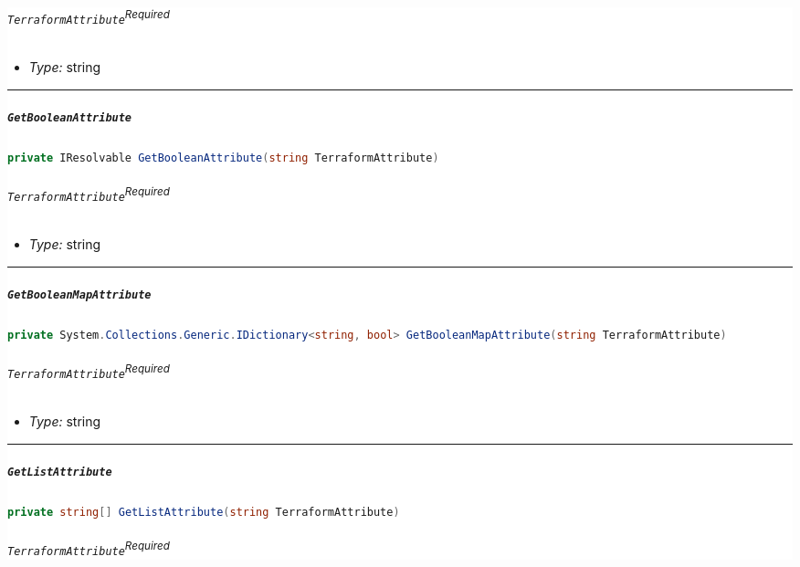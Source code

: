 ###### `TerraformAttribute`<sup>Required</sup> <a name="TerraformAttribute" id="rhizo-co-terraform-provider-oci.odaOdaPrivateEndpointScanProxy.OdaOdaPrivateEndpointScanProxy.getAnyMapAttribute.parameter.terraformAttribute"></a>

- *Type:* string

---

##### `GetBooleanAttribute` <a name="GetBooleanAttribute" id="rhizo-co-terraform-provider-oci.odaOdaPrivateEndpointScanProxy.OdaOdaPrivateEndpointScanProxy.getBooleanAttribute"></a>

```csharp
private IResolvable GetBooleanAttribute(string TerraformAttribute)
```

###### `TerraformAttribute`<sup>Required</sup> <a name="TerraformAttribute" id="rhizo-co-terraform-provider-oci.odaOdaPrivateEndpointScanProxy.OdaOdaPrivateEndpointScanProxy.getBooleanAttribute.parameter.terraformAttribute"></a>

- *Type:* string

---

##### `GetBooleanMapAttribute` <a name="GetBooleanMapAttribute" id="rhizo-co-terraform-provider-oci.odaOdaPrivateEndpointScanProxy.OdaOdaPrivateEndpointScanProxy.getBooleanMapAttribute"></a>

```csharp
private System.Collections.Generic.IDictionary<string, bool> GetBooleanMapAttribute(string TerraformAttribute)
```

###### `TerraformAttribute`<sup>Required</sup> <a name="TerraformAttribute" id="rhizo-co-terraform-provider-oci.odaOdaPrivateEndpointScanProxy.OdaOdaPrivateEndpointScanProxy.getBooleanMapAttribute.parameter.terraformAttribute"></a>

- *Type:* string

---

##### `GetListAttribute` <a name="GetListAttribute" id="rhizo-co-terraform-provider-oci.odaOdaPrivateEndpointScanProxy.OdaOdaPrivateEndpointScanProxy.getListAttribute"></a>

```csharp
private string[] GetListAttribute(string TerraformAttribute)
```

###### `TerraformAttribute`<sup>Required</sup> <a name="TerraformAttribute" id="rhizo-co-terraform-provider-oci.odaOdaPrivateEndpointScanProxy.OdaOdaPrivateEndpointScanProxy.getListAttribute.parameter.terraformAttribute"></a>

